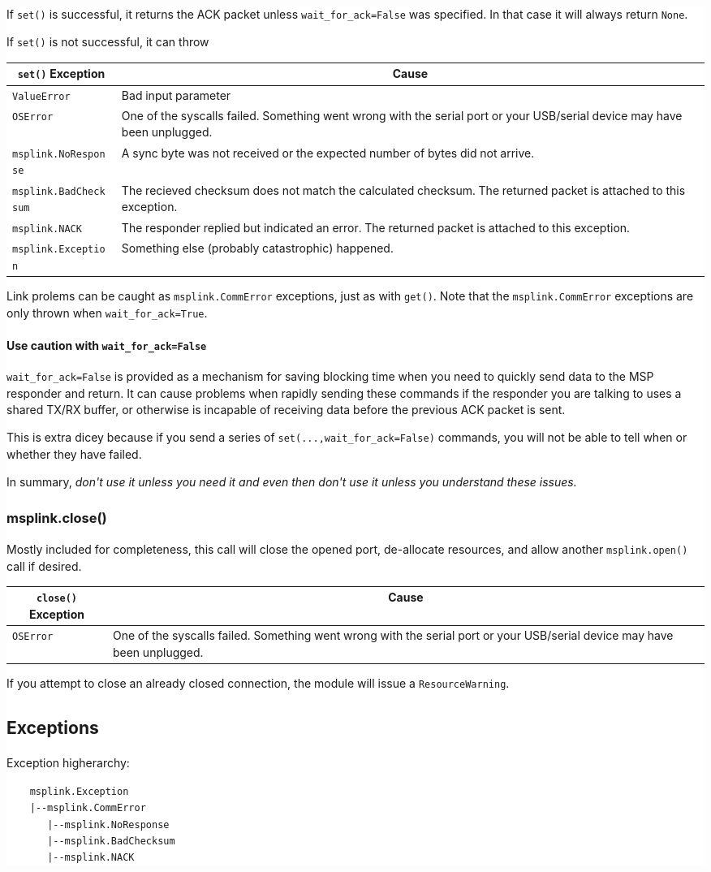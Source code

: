 If `set()` is successful, it returns the ACK packet unless `wait_for_ack=False` was specified. In that case it will always return `None`.

If `set()` is not successful, it can throw

`set()` Exception     | Cause
----------------------|----------------------
`ValueError`          | Bad input parameter
`OSError` | One of the syscalls failed. Something went wrong with the serial port or your USB/serial device may have been unplugged.
`msplink.NoResponse`  | A sync byte was not received or the expected number of bytes did not arrive.
`msplink.BadChecksum` | The recieved checksum does not match the calculated checksum. The returned packet is attached to this exception.
`msplink.NACK`        | The responder replied but indicated an error. The returned packet is attached to this exception.
`msplink.Exception`   | Something else (probably catastrophic) happened.

Link prolems can be caught as `msplink.CommError` exceptions, just as with `get()`. Note that the `msplink.CommError` exceptions are only thrown when `wait_for_ack=True`.

#### Use caution with `wait_for_ack=False`

`wait_for_ack=False` is provided as a mechanism for saving blocking time when you need to quickly send data to the MSP responder and return. It can cause problems when rapidly sending these commands if the responder you are talking to uses a shared TX/RX buffer, or otherwise is incapable of receiving data before the previous ACK packet is sent.

This is extra dicey because if you send a series of `set(...,wait_for_ack=False)` commands, you will not be able to tell when or whether they have failed.

In summary, *don't use it unless you need it and even then don't use it unless you understand these issues.*

### msplink.close()

Mostly included for completeness, this call will close the opened port, de-allocate resources, and allow another `msplink.open()` call if desired.

`close()` Exception   | Cause
----------------------|----------------------
`OSError`             | One of the syscalls failed. Something went wrong with the serial port or your USB/serial device may have been unplugged.

If you attempt to close an already closed connection, the module will issue a `ResourceWarning`.

## Exceptions

Exception higherarchy:

```
    msplink.Exception
    |--msplink.CommError
       |--msplink.NoResponse
       |--msplink.BadChecksum
       |--msplink.NACK
```
